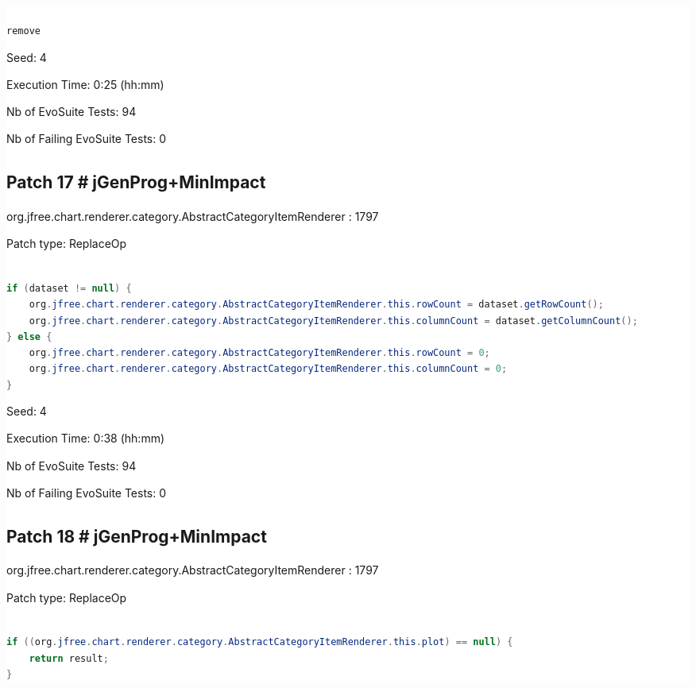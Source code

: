 ```Java

remove

```


Seed: 4

Execution Time: 0:25 (hh:mm) 

Nb of EvoSuite Tests: 94

Nb of Failing EvoSuite Tests: 0



## Patch 17 #  jGenProg+MinImpact 

org.jfree.chart.renderer.category.AbstractCategoryItemRenderer : 1797

Patch type: ReplaceOp

```Java

if (dataset != null) {
	org.jfree.chart.renderer.category.AbstractCategoryItemRenderer.this.rowCount = dataset.getRowCount();
	org.jfree.chart.renderer.category.AbstractCategoryItemRenderer.this.columnCount = dataset.getColumnCount();
} else {
	org.jfree.chart.renderer.category.AbstractCategoryItemRenderer.this.rowCount = 0;
	org.jfree.chart.renderer.category.AbstractCategoryItemRenderer.this.columnCount = 0;
}

```


Seed: 4

Execution Time: 0:38 (hh:mm) 

Nb of EvoSuite Tests: 94

Nb of Failing EvoSuite Tests: 0



## Patch 18 #  jGenProg+MinImpact 

org.jfree.chart.renderer.category.AbstractCategoryItemRenderer : 1797

Patch type: ReplaceOp

```Java

if ((org.jfree.chart.renderer.category.AbstractCategoryItemRenderer.this.plot) == null) {
	return result;
} 

```
